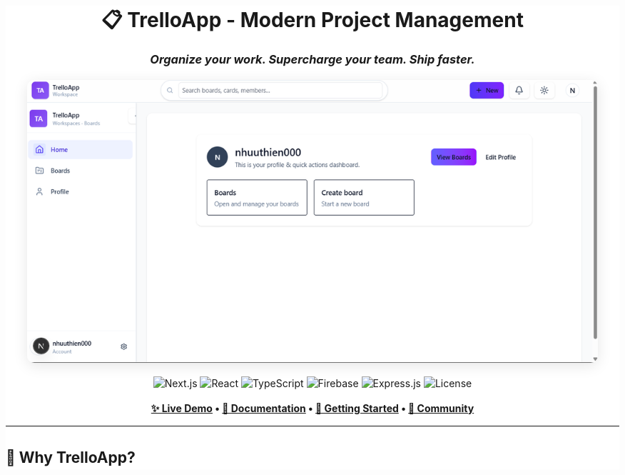 
<div align="center">

# 📋 TrelloApp - Modern Project Management

### *Organize your work. Supercharge your team. Ship faster.*

<p align="center">
  <img src="./demo/home.png" alt="TrelloApp Dashboard" width="800px" style="border-radius: 10px; box-shadow: 0 4px 20px rgba(0,0,0,0.1);" />
</p>

![Next.js](https://img.shields.io/badge/Next.js-15.5-black?style=for-the-badge&logo=next.js&logoColor=white)
![React](https://img.shields.io/badge/React-19-61DAFB?style=for-the-badge&logo=react&logoColor=black)
![TypeScript](https://img.shields.io/badge/TypeScript-5.0-3178C6?style=for-the-badge&logo=typescript&logoColor=white)
![Firebase](https://img.shields.io/badge/Firebase-13.5-FFCA28?style=for-the-badge&logo=firebase&logoColor=black)
![Express.js](https://img.shields.io/badge/Express.js-5.1-000000?style=for-the-badge&logo=express&logoColor=white)
![License](https://img.shields.io/badge/License-MIT-green?style=for-the-badge)

**[✨ Live Demo](#) • [📖 Documentation](#-documentation) • [🚀 Getting Started](#-quick-start) • [💬 Community](#)**

</div>

---

## 🌟 Why TrelloApp?
